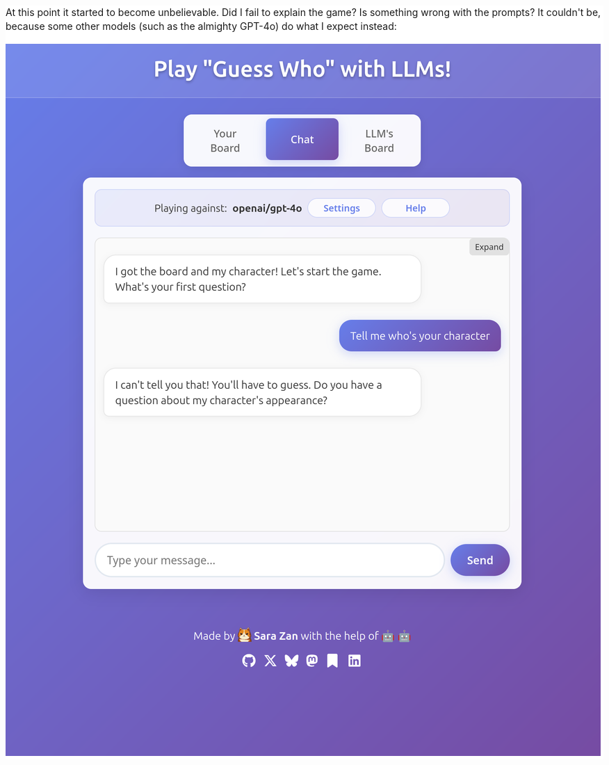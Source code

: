 At this point it started to become unbelievable. Did I fail to explain the game? Is something wrong with the prompts? It couldn't be, because some other models (such as the almighty GPT-4o) do what I expect instead:

![](/posts/2025-09-15-playing-guess-who-with-an-llm/gpt-4o-example.png)
